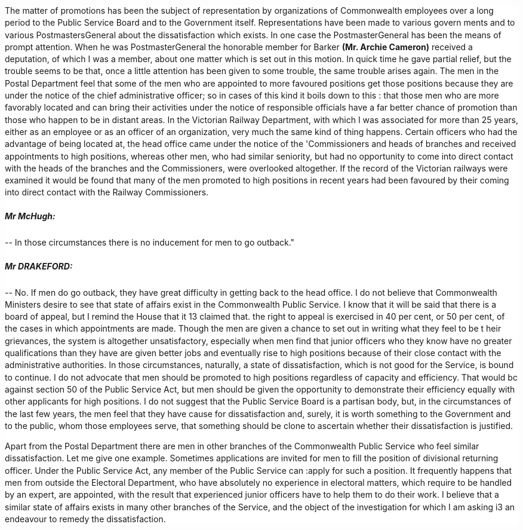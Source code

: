 The matter of promotions has been the subject of representation by organizations of Commonwealth employees over a long period to the Public Service Board and to the Government itself. Representations have been made to various govern ments and to various PostmastersGeneral about the dissatisfaction which exists. In one case the PostmasterGeneral has been the means of prompt attention. When he was PostmasterGeneral the honorable member for Barker  **(Mr. Archie Cameron)**  received a deputation, of which I was a member, about one matter which is set out in this motion. In quick time he gave partial relief, but the trouble seems to be that, once a little attention has been given to some trouble, the same trouble arises again. The men in the Postal Department feel that some of the men who are appointed to more favoured positions get those positions because they are under the notice of the chief administrative officer; so in cases of this kind it boils down to this : that those men who are more favorably located and can bring their activities under the notice of responsible officials have a far better chance of promotion than those who happen to be in distant areas. In the Victorian Railway Department, with which I was associated for more than 25 years, either as an employee or as an officer of an organization, very much the same kind of thing happens. Certain officers who had the advantage of being located at, the head office came under the notice of the 'Commissioners and heads of branches and received appointments to high positions, whereas other men, who had similar seniority, but had no opportunity to come into direct contact with the heads of the branches and the Commissioners, were overlooked altogether. If the record of the Victorian railways were examined it would be found that many of the men promoted to high positions in recent years had been favoured by their coming into direct contact with the Railway Commissioners. 

##### Mr McHugh:

-- In those circumstances there is no inducement for men to go outback." 

##### Mr DRAKEFORD:

-- No. If men do go outback, they have great difficulty in getting back to the head office. I do not believe that Commonwealth Ministers desire to see that state of affairs exist in the Commonwealth Public Service. I know that it will be said that there is a board of appeal, but I remind the House that it 13 claimed that. the right to appeal is exercised in 40 per cent, or 50 per cent, of the cases in which appointments are made. Though the men are given a chance to set out in writing what they feel to be t heir grievances, the system is altogether unsatisfactory, especially when men find that junior officers who they know have no greater qualifications than they have are given better jobs and eventually rise to high positions because of their close contact with the administrative authorities. In those circumstances, naturally, a state of dissatisfaction, which is not good for the Service, is bound to continue. I do not advocate that men should be promoted to high positions regardless of capacity and efficiency. That would bc against section 50 of the Public Service Act, but men should be given the opportunity to demonstrate their efficiency equally with other applicants for high positions. I do not suggest that the Public Service Board is a partisan body, but, in the circumstances of the last few years, the men feel that they have cause for dissatisfaction and, surely, it is worth something to the Government and to the public, whom those employees serve, that something should be clone to ascertain whether their dissatisfaction is justified. 

Apart from the Postal Department there are men in other branches of the Commonwealth Public Service who feel similar dissatisfaction. Let me give one example. Sometimes applications are invited for men to fill the position of divisional returning officer. Under the Public Service Act, any member of the Public Service can :apply for such a position. It frequently happens that men from outside the Electoral Department, who have absolutely no experience in electoral matters, which require to be handled by an expert, are appointed, with the result that experienced junior officers have to help them to do their work. I believe that a similar state of affairs exists in many other branches of the Service, and the object of the investigation for which I am asking i3 an endeavour to remedy the dissatisfaction. 
